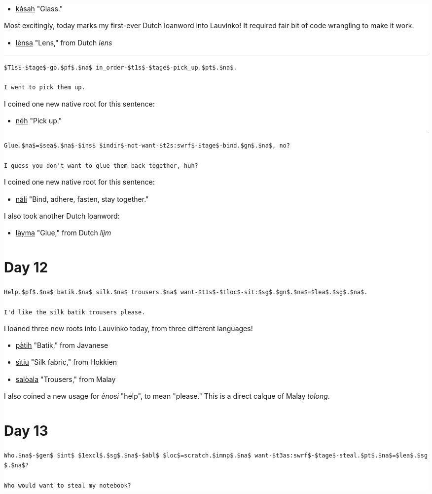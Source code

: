 - [kásah](/loanword_dictionary?q=@glass) "Glass."

Most excitingly, today marks my first-ever Dutch loanword into Lauvìnko!
It required fair bit of code wrangling to make it work.

- [lènsa](/loanword_dictionary?q=@lens) "Lens," from Dutch *lens*

---

```
$T1s$-$tage$-go.$pf$.$na$ in_order-$t1s$-$tage$-pick_up.$pt$.$na$.

I went to pick them up.
```

I coined one new native root for this sentence:

- [néh](/kasanic_dictionary?q=@pick_up) "Pick up."

---

```
Glue.$na$=$sea$.$na$-$ins$ $indir$-not-want-$t2s:swrf$-$tage$-bind.$gn$.$na$, no?

I guess you don't want to glue them back together, huh?
```

I coined one new native root for this sentence:

- [náli](/kasanic_dictionary?q=@bind) "Bind, adhere, fasten, stay together."

I also took another Dutch loanword:

- [làyma](/loanword_dictionary?q=@glue) "Glue," from Dutch *lijm*

# Day 12

```
Help.$pf$.$na$ batik.$na$ silk.$na$ trousers.$na$ want-$t1s$-$tloc$-sit:$sg$.$gn$.$na$=$lea$.$sg$.$na$.

I'd like the silk batik trousers please.
```

I loaned three new roots into Lauvìnko today, from three different languages!

- [pàtih](/loanword_dictionary?q=@batik) "Batik," from Javanese

- [sìtiu](/loanword_dictionary?q=@silk) "Silk fabric," from Hokkien

- [salòala](/loanword_dictionary?q=@trousers) "Trousers," from Malay

I also coined a new usage for *ènosi* "help", to mean "please." This is
a direct calque of Malay *tolong*.

# Day 13

```
Who.$na$-$gen$ $int$ $1excl$.$sg$.$na$-$abl$ $loc$=scratch.$imnp$.$na$ want-$t3as:swrf$-$tage$-steal.$pt$.$na$=$lea$.$sg$.$na$?

Who would want to steal my notebook?
```
